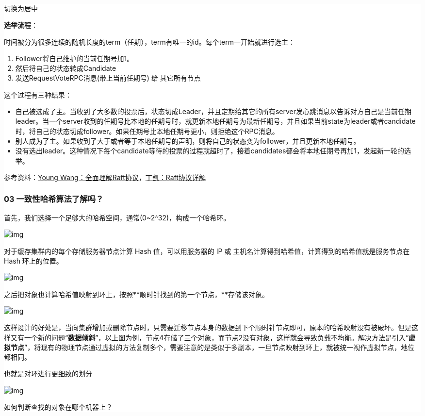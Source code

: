 
切换为居中

**选举流程**：

时间被分为很多连续的随机长度的term（任期），term有唯一的id。每个term一开始就进行选主：

1. Follower将自己维护的当前任期号加1。
2. 然后将自己的状态转成Candidate
3. 发送RequestVoteRPC消息(带上当前任期号) 给 其它所有节点

这个过程有三种结果：

- 自己被选成了主。当收到了大多数的投票后，状态切成Leader，并且定期给其它的所有server发心跳消息以告诉对方自己是当前任期leader。当一个server收到的任期号比本地的任期号时，就更新本地任期号为最新任期号，并且如果当前state为leader或者candidate时，将自己的状态切成follower。如果任期号比本地任期号更小，则拒绝这个RPC消息。
- 别人成为了主。如果收到了大于或者等于本地任期号的声明，则将自己的状态变为follower，并且更新本地任期号。
- 没有选出leader。这种情况下每个candidate等待的投票的过程就超时了，接着candidates都会将本地任期号再加1，发起新一轮的选举。

参考资料：[Young Wang：全面理解Raft协议](https://zhuanlan.zhihu.com/p/125573685)，[丁凯：Raft协议详解](https://zhuanlan.zhihu.com/p/27207160)





### 03 一致性哈希算法了解吗？

首先，我们选择一个足够大的哈希空间，通常(0~2^32)，构成一个哈希环。



![img](https://pic1.zhimg.com/80/v2-64ea7ca95d92cb509d9f95d57cd3c038_720w.webp)



对于缓存集群内的每个存储服务器节点计算 Hash 值，可以用服务器的 IP 或 主机名计算得到哈希值，计算得到的哈希值就是服务节点在 Hash 环上的位置。



![img](https://pic2.zhimg.com/80/v2-843801a4c3feb9a975e5cbdb167389c5_720w.webp)



之后把对象也计算哈希值映射到环上，按照**顺时针找到的第一个节点，**存储该对象。



![img](https://pic1.zhimg.com/80/v2-6ab0b048f39da506b27d4be45049df38_720w.webp)



这样设计的好处是，当向集群增加或删除节点时，只需要迁移节点本身的数据到下个顺时针节点即可，原本的哈希映射没有被破坏。但是这样又有一个新的问题“**数据倾斜**”，以上图为例，节点4存储了三个对象，而节点2没有对象，这样就会导致负载不均衡。解决方法是引入“**虚拟节点**”，将现有的物理节点通过虚拟的方法复制多个，需要注意的是类似于多副本，一旦节点映射到环上，就被统一视作虚拟节点，地位都相同。

也就是对环进行更细致的划分



![img](https://pic1.zhimg.com/80/v2-31e275213a0b15ea14e16b2124040c28_720w.webp)





如何判断查找的对象在哪个机器上？
